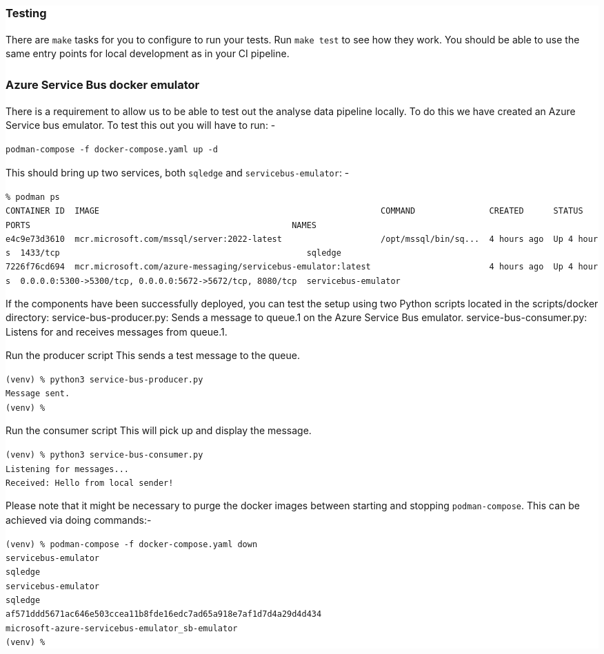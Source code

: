 ### Testing

There are `make` tasks for you to configure to run your tests.  Run `make test` to see how they work.  You should be able to use the same entry points for local development as in your CI pipeline.

### Azure Service Bus docker emulator

There is a requirement to allow us to be able to test out the analyse data pipeline locally. To do this we have created an Azure Service bus emulator. To test this out you will have to run: -

```shell
podman-compose -f docker-compose.yaml up -d
```

This should bring up two services, both `sqledge` and `servicebus-emulator`: -

```shell
% podman ps
CONTAINER ID  IMAGE                                                         COMMAND               CREATED      STATUS      PORTS                                                     NAMES
e4c9e73d3610  mcr.microsoft.com/mssql/server:2022-latest                    /opt/mssql/bin/sq...  4 hours ago  Up 4 hours  1433/tcp                                                  sqledge
7226f76cd694  mcr.microsoft.com/azure-messaging/servicebus-emulator:latest                        4 hours ago  Up 4 hours  0.0.0.0:5300->5300/tcp, 0.0.0.0:5672->5672/tcp, 8080/tcp  servicebus-emulator
```

If the components have been successfully deployed, you can test the setup using two Python scripts located in the scripts/docker directory:
service-bus-producer.py: Sends a message to queue.1 on the Azure Service Bus emulator.
service-bus-consumer.py: Listens for and receives messages from queue.1.

Run the producer script
This sends a test message to the queue.

```shell
(venv) % python3 service-bus-producer.py
Message sent.
(venv) %
```

Run the consumer script
This will pick up and display the message.

```shell
(venv) % python3 service-bus-consumer.py
Listening for messages...
Received: Hello from local sender!
```

Please note that it might be necessary to purge the docker images between starting and stopping `podman-compose`. This can be achieved via doing commands:-

```shell
(venv) % podman-compose -f docker-compose.yaml down
servicebus-emulator
sqledge
servicebus-emulator
sqledge
af571ddd5671ac646e503ccea11b8fde16edc7ad65a918e7af1d7d4a29d4d434
microsoft-azure-servicebus-emulator_sb-emulator
(venv) %
```
